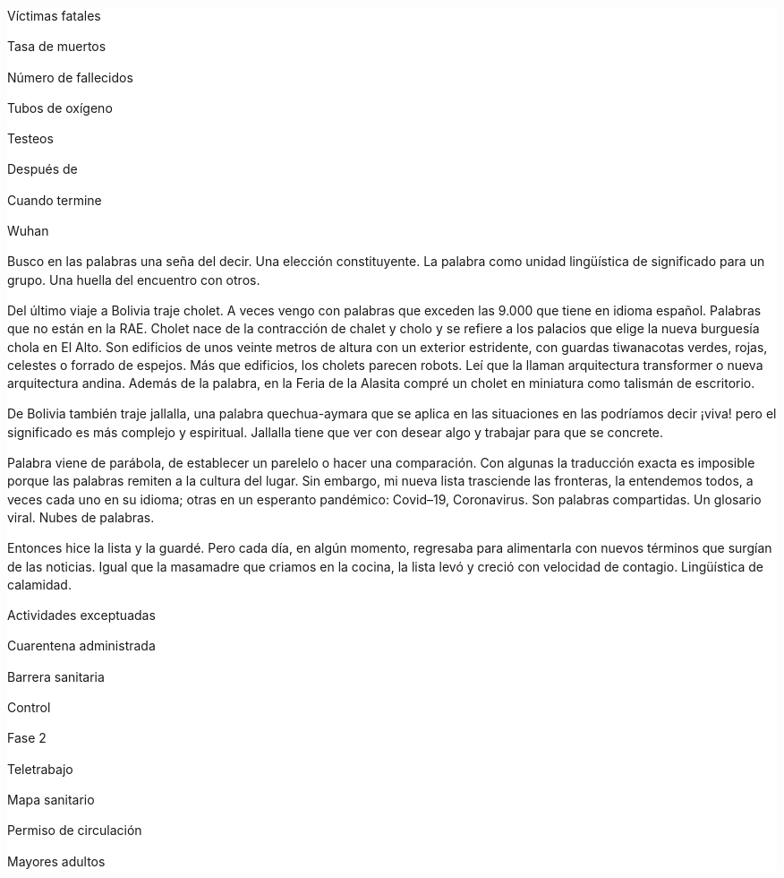 Víctimas fatales  

Tasa de muertos  

Número de fallecidos  

Tubos de oxígeno  

Testeos  

Después de  

Cuando termine  

Wuhan

Busco en las palabras una seña del decir. Una elección constituyente. La palabra como unidad lingüística de significado para un grupo. Una huella del encuentro con otros. 


Del último viaje a Bolivia traje cholet. A veces vengo con palabras que exceden las 9.000 que tiene en idioma español. Palabras que no están en la RAE. Cholet nace de la contracción de chalet y cholo y se refiere a los palacios que elige la nueva burguesía chola en El Alto. Son edificios de unos veinte metros de altura con un exterior estridente, con guardas tiwanacotas verdes, rojas, celestes o forrado de espejos. Más que edificios, los cholets parecen robots. Leí que la llaman arquitectura transformer o nueva arquitectura andina. Además de la palabra, en la Feria de la Alasita compré un cholet en miniatura como talismán de escritorio. 


De Bolivia también traje jallalla, una palabra quechua-aymara que se aplica en las situaciones en las podríamos decir ¡viva! pero el significado es más complejo y espiritual. Jallalla tiene que ver con desear algo y trabajar para que se concrete.


Palabra viene de parábola, de establecer un parelelo o hacer una comparación. Con algunas la traducción exacta es imposible porque las palabras remiten a la cultura del lugar. Sin embargo, mi nueva lista trasciende las fronteras, la entendemos todos, a veces cada uno en su idioma; otras en un esperanto pandémico: Covid–19, Coronavirus. Son palabras compartidas. Un glosario viral. Nubes de palabras. 


Entonces hice la lista y la guardé. Pero cada día, en algún momento, regresaba para alimentarla con nuevos términos que surgían de las noticias. Igual que la masamadre que criamos en la cocina, la lista levó y creció con velocidad de contagio. Lingüística de calamidad. 


Actividades exceptuadas

Cuarentena administrada  

Barrera sanitaria  

Control   

Fase 2  

Teletrabajo  

Mapa sanitario  

Permiso de circulación  

Mayores adultos  
